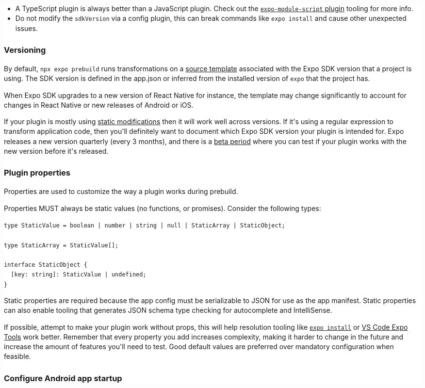 * A TypeScript plugin is always better than a JavaScript plugin. Check out the [`expo-module-script` plugin](https://github.com/expo/expo/tree/main/packages/expo-module-scripts#-config-plugin) tooling for more info.
* Do not modify the `sdkVersion` via a config plugin, this can break commands like `expo install` and cause other unexpected issues.

### Versioning

By default, `npx expo prebuild` runs transformations on a [source template](https://github.com/expo/expo/tree/main/templates/expo-template-bare-minimum) associated with the Expo SDK version that a project is using.
The SDK version is defined in the app.json or inferred from the installed version of `expo` that the project has.

When Expo SDK upgrades to a new version of React Native for instance, the template may change significantly to account for changes in React Native or new releases of Android or iOS.

If your plugin is mostly using [static modifications](/config-plugins/development-and-debugging#static-modification) then it will work well across versions.
If it's using a regular expression to transform application code, then you'll definitely want to document which Expo SDK version your plugin is intended for.
Expo releases a new version quarterly (every 3 months), and there is a [beta period](https://github.com/expo/expo/blob/main/guides/releasing/Release%20Workflow.md#stage-5---beta-release) where you can test if your plugin works with the new version before it's released.

### Plugin properties

Properties are used to customize the way a plugin works during prebuild.

Properties MUST always be static values (no functions, or promises). Consider the following types:

```
type StaticValue = boolean | number | string | null | StaticArray | StaticObject;

type StaticArray = StaticValue[];

interface StaticObject {
  [key: string]: StaticValue | undefined;
}

```

Static properties are required because the app config must be serializable to JSON for use as the app manifest.
Static properties can also enable tooling that generates JSON schema type checking for autocomplete and IntelliSense.

If possible, attempt to make your plugin work without props, this will help resolution tooling like [`expo install`](/config-plugins/development-and-debugging#expo-install) or [VS Code Expo Tools](https://marketplace.visualstudio.com/items?itemName=expo.vscode-expo-tools) work better.
Remember that every property you add increases complexity, making it harder to change in the future and increase the amount of features you'll need to test.
Good default values are preferred over mandatory configuration when feasible.

### Configure Android app startup
